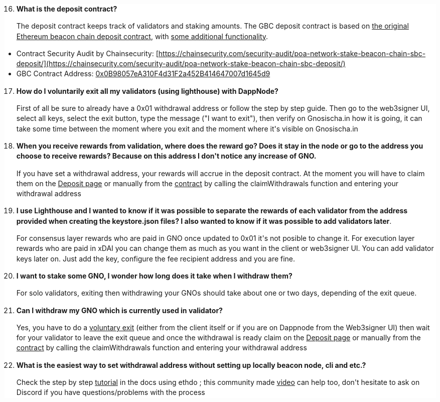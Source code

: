 16. **What is the deposit contract?**

    The deposit contract keeps track of validators and staking amounts. The GBC deposit contract is based on [the original Ethereum beacon chain deposit contract](https://github.com/ethereum/consensus-specs/blob/master/solidity_deposit_contract/deposit_contract.sol), with [some additional functionality](/concepts/specs/security-audit).

- Contract Security Audit by Chainsecurity: [https://chainsecurity.com/security-audit/poa-network-stake-beacon-chain-sbc-deposit/](https://chainsecurity.com/security-audit/poa-network-stake-beacon-chain-sbc-deposit/)
- GBC Contract Address: [0x0B98057eA310F4d31F2a452B414647007d1645d9](https://gnosis.blockscout.com/address/0x0B98057eA310F4d31F2a452B414647007d1645d9)

17. **How do I voluntarily exit all my validators (using lighthouse) with DappNode?**

    First of all be sure to already have a 0x01 withdrawal address or follow the step by step guide. Then go to the web3signer UI, select all keys, select the exit button, type the message ("I want to exit"), then verify on Gnosischa.in how it is going, it can take some time between the moment where you exit and the moment where it's visible on Gnosischa.in 

18. **When you receive rewards from validation, where does the reward go? Does it stay in the node or go to the address you choose to receive rewards? Because on this address I don't notice any increase of GNO.**

    If you have set a withdrawal address, your rewards will accrue in the deposit contract. At the moment you will have to claim them on the [Deposit page](https://deposit.gnosischain.com/) or manually from the [contract](https://gnosisscan.io/address/0x0b98057ea310f4d31f2a452b414647007d1645d9#writeProxyContract#F4) by calling the claimWithdrawals function and entering your withdrawal address
    
19. **I use Lighthouse and I wanted to know if it was possible to separate the rewards of each validator from the address provided when creating the keystore.json files? I also wanted to know if it was possible to add validators later**.

    For consensus layer rewards who are paid in GNO once updated to 0x01 it's not posible to change it. For execution layer rewards who are paid in xDAI you can change them as much as you want in the client or web3signer UI. You can add validator keys later on. Just add the key, configure the fee recipient address and you are fine.
    
20. **I want to stake some GNO, I wonder how long does it take when I withdraw them?**

    For solo validators, exiting then withdrawing your GNOs should take about one or two days, depending of the exit queue.

21. **Can I withdraw my GNO which is currently used in validator?**

    Yes, you have to do a [voluntary exit](https://docs.gnosischain.com/node/management/voluntary-exit) (either from the client itself or if you are on Dappnode from the Web3signer UI) then wait for your validator to leave the exit queue and once the withdrawal is ready claim on the [Deposit page](https://deposit.gnosischain.com/) or manually from the [contract](https://gnosisscan.io/address/0x0b98057ea310f4d31f2a452b414647007d1645d9#writeProxyContract#F4) by calling the claimWithdrawals function and entering your withdrawal address

22. **What is the easiest way to set withdrawal address without setting up locally beacon node, cli and etc.?**

    Check the step by step [tutorial](https://docs.gnosischain.com/node/management/withdrawals) in the docs using ethdo ; this community made [video](https://youtu.be/By9VmNviNT0) can help too, don't hesitate to ask on Discord if you have questions/problems with the process
    